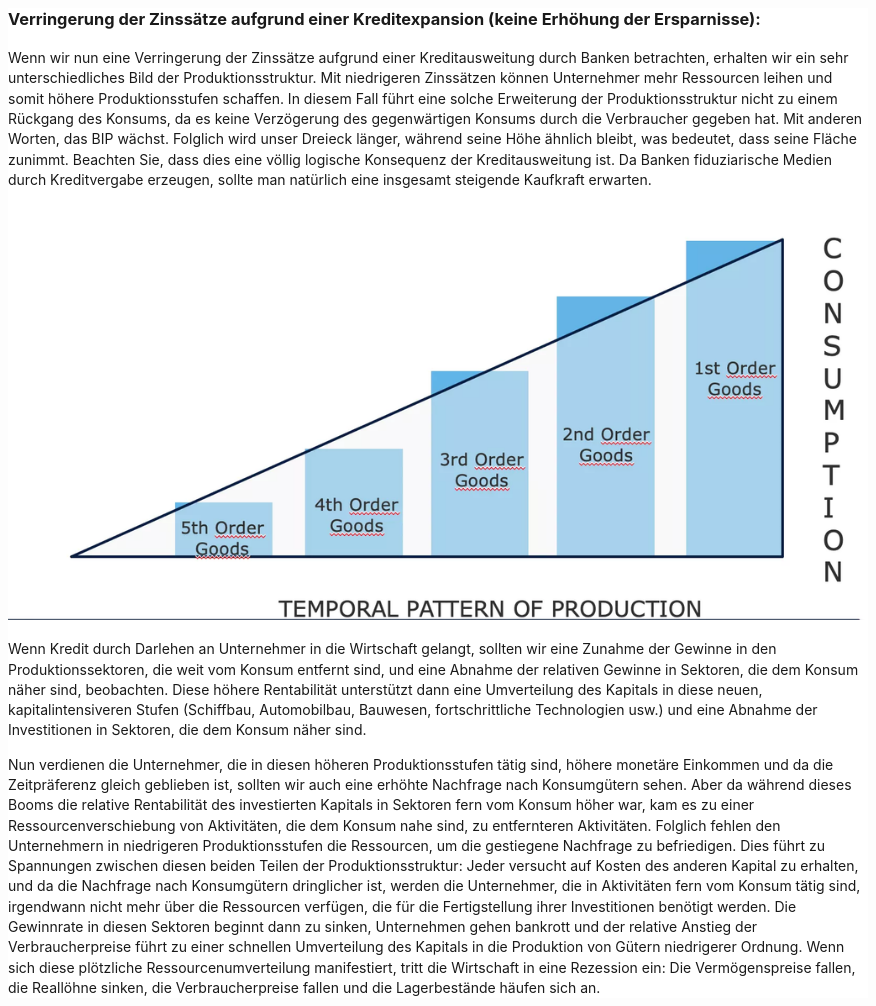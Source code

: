 ### Verringerung der Zinssätze aufgrund einer Kreditexpansion (keine Erhöhung der Ersparnisse):

Wenn wir nun eine Verringerung der Zinssätze aufgrund einer Kreditausweitung durch Banken betrachten, erhalten wir ein sehr unterschiedliches Bild der Produktionsstruktur.
Mit niedrigeren Zinssätzen können Unternehmer mehr Ressourcen leihen und somit höhere Produktionsstufen schaffen. In diesem Fall führt eine solche Erweiterung der Produktionsstruktur nicht zu einem Rückgang des Konsums, da es keine Verzögerung des gegenwärtigen Konsums durch die Verbraucher gegeben hat. Mit anderen Worten, das BIP wächst. Folglich wird unser Dreieck länger, während seine Höhe ähnlich bleibt, was bedeutet, dass seine Fläche zunimmt.
Beachten Sie, dass dies eine völlig logische Konsequenz der Kreditausweitung ist. Da Banken fiduziarische Medien durch Kreditvergabe erzeugen, sollte man natürlich eine insgesamt steigende Kaufkraft erwarten.

![image](assets/Image/14.webp)

Wenn Kredit durch Darlehen an Unternehmer in die Wirtschaft gelangt, sollten wir eine Zunahme der Gewinne in den Produktionssektoren, die weit vom Konsum entfernt sind, und eine Abnahme der relativen Gewinne in Sektoren, die dem Konsum näher sind, beobachten. Diese höhere Rentabilität unterstützt dann eine Umverteilung des Kapitals in diese neuen, kapitalintensiveren Stufen (Schiffbau, Automobilbau, Bauwesen, fortschrittliche Technologien usw.) und eine Abnahme der Investitionen in Sektoren, die dem Konsum näher sind.

Nun verdienen die Unternehmer, die in diesen höheren Produktionsstufen tätig sind, höhere monetäre Einkommen und da die Zeitpräferenz gleich geblieben ist, sollten wir auch eine erhöhte Nachfrage nach Konsumgütern sehen. Aber da während dieses Booms die relative Rentabilität des investierten Kapitals in Sektoren fern vom Konsum höher war, kam es zu einer Ressourcenverschiebung von Aktivitäten, die dem Konsum nahe sind, zu entfernteren Aktivitäten. Folglich fehlen den Unternehmern in niedrigeren Produktionsstufen die Ressourcen, um die gestiegene Nachfrage zu befriedigen. Dies führt zu Spannungen zwischen diesen beiden Teilen der Produktionsstruktur: Jeder versucht auf Kosten des anderen Kapital zu erhalten, und da die Nachfrage nach Konsumgütern dringlicher ist, werden die Unternehmer, die in Aktivitäten fern vom Konsum tätig sind, irgendwann nicht mehr über die Ressourcen verfügen, die für die Fertigstellung ihrer Investitionen benötigt werden. Die Gewinnrate in diesen Sektoren beginnt dann zu sinken, Unternehmen gehen bankrott und der relative Anstieg der Verbraucherpreise führt zu einer schnellen Umverteilung des Kapitals in die Produktion von Gütern niedrigerer Ordnung. Wenn sich diese plötzliche Ressourcenumverteilung manifestiert, tritt die Wirtschaft in eine Rezession ein: Die Vermögenspreise fallen, die Reallöhne sinken, die Verbraucherpreise fallen und die Lagerbestände häufen sich an.
